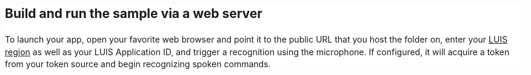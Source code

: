 ## Build and run the sample via a web server

To launch your app, open your favorite web browser and point it to the public URL that you host the folder on, enter your [LUIS region](../../../regions.md) as well as your LUIS Application ID, and trigger a recognition using the microphone. If configured, it will acquire a token from your token source and begin recognizing spoken commands.